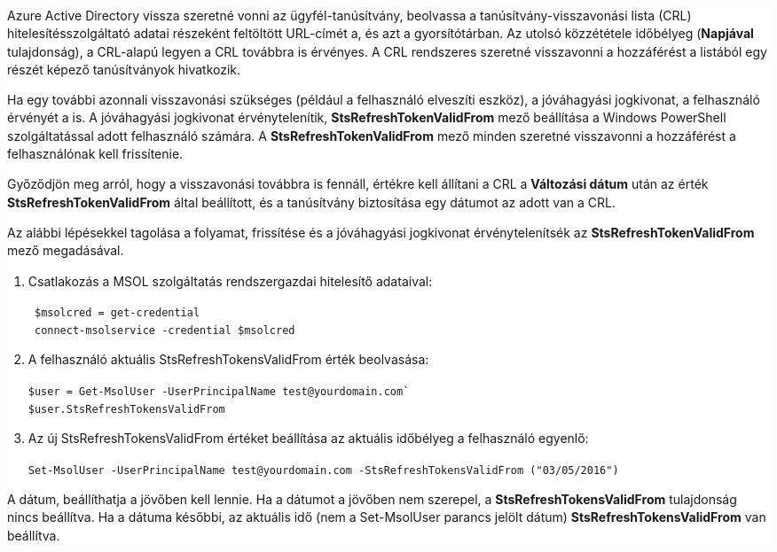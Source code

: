 Azure Active Directory vissza szeretné vonni az ügyfél-tanúsítvány, beolvassa a tanúsítvány-visszavonási lista (CRL) hitelesítésszolgáltató adatai részeként feltöltött URL-címét a, és azt a gyorsítótárban. Az utolsó közzététele időbélyeg (**Napjával** tulajdonság), a CRL-alapú legyen a CRL továbbra is érvényes. A CRL rendszeres szeretné visszavonni a hozzáférést a listából egy részét képező tanúsítványok hivatkozik.

Ha egy további azonnali visszavonási szükséges (például a felhasználó elveszíti eszköz), a jóváhagyási jogkivonat, a felhasználó érvényét a is. A jóváhagyási jogkivonat érvénytelenítik, **StsRefreshTokenValidFrom** mező beállítása a Windows PowerShell szolgáltatással adott felhasználó számára. A **StsRefreshTokenValidFrom** mező minden szeretné visszavonni a hozzáférést a felhasználónak kell frissítenie.
 
Győződjön meg arról, hogy a visszavonási továbbra is fennáll, értékre kell állítani a CRL a **Változási dátum** után az érték **StsRefreshTokenValidFrom** által beállított, és a tanúsítvány biztosítása egy dátumot az adott van a CRL.
 
Az alábbi lépésekkel tagolása a folyamat, frissítése és a jóváhagyási jogkivonat érvénytelenítsék az **StsRefreshTokenValidFrom** mező megadásával. 

1. Csatlakozás a MSOL szolgáltatás rendszergazdai hitelesítő adataival: 

        $msolcred = get-credential 
        connect-msolservice -credential $msolcred 

1.  A felhasználó aktuális StsRefreshTokensValidFrom érték beolvasása: 

        $user = Get-MsolUser -UserPrincipalName test@yourdomain.com` 
        $user.StsRefreshTokensValidFrom 


1.  Az új StsRefreshTokensValidFrom értéket beállítása az aktuális időbélyeg a felhasználó egyenlő: 

        Set-MsolUser -UserPrincipalName test@yourdomain.com -StsRefreshTokensValidFrom ("03/05/2016")


A dátum, beállíthatja a jövőben kell lennie. Ha a dátumot a jövőben nem szerepel, a **StsRefreshTokensValidFrom** tulajdonság nincs beállítva. Ha a dátuma későbbi, az aktuális idő (nem a Set-MsolUser parancs jelölt dátum) **StsRefreshTokensValidFrom** van beállítva. 




[1]: ./media/active-directory-certificate-based-authentication-ios/ic195031.png